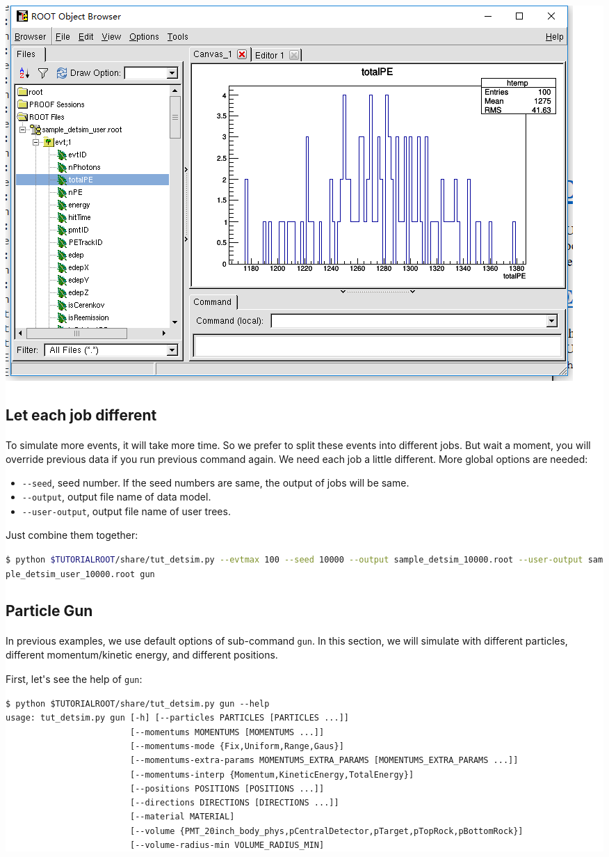 ![Fig. TBrowser View Distribution of plain ROOT (more events)](figs/TBrowser4.png)

## Let each job different
To simulate more events, it will take more time. So we prefer to split these events into different jobs. But wait a moment, you will override previous data if you run previous command again. We need each job a little different. More global options are needed:

* `--seed`, seed number. If the seed numbers are same, the output of jobs will be same.
* `--output`, output file name of data model.
* `--user-output`, output file name of user trees.

Just combine them together:

```bash
$ python $TUTORIALROOT/share/tut_detsim.py --evtmax 100 --seed 10000 --output sample_detsim_10000.root --user-output sample_detsim_user_10000.root gun
```

## Particle Gun
In previous examples, we use default options of sub-command `gun`. In this section, we will simulate with different particles, different momentum/kinetic energy, and different positions.

First, let's see the help of `gun`:

```console
$ python $TUTORIALROOT/share/tut_detsim.py gun --help
usage: tut_detsim.py gun [-h] [--particles PARTICLES [PARTICLES ...]]
                         [--momentums MOMENTUMS [MOMENTUMS ...]]
                         [--momentums-mode {Fix,Uniform,Range,Gaus}]
                         [--momentums-extra-params MOMENTUMS_EXTRA_PARAMS [MOMENTUMS_EXTRA_PARAMS ...]]
                         [--momentums-interp {Momentum,KineticEnergy,TotalEnergy}]
                         [--positions POSITIONS [POSITIONS ...]]
                         [--directions DIRECTIONS [DIRECTIONS ...]]
                         [--material MATERIAL]
                         [--volume {PMT_20inch_body_phys,pCentralDetector,pTarget,pTopRock,pBottomRock}]
                         [--volume-radius-min VOLUME_RADIUS_MIN]
```
